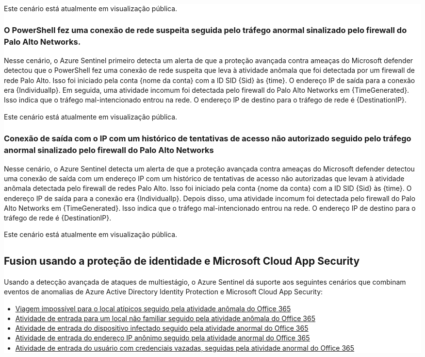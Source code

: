 Este cenário está atualmente em visualização pública.


### <a name="powershell-made-a-suspicious-network-connection-followed-by-anomalous-traffic-flagged-by-palo-alto-networks-firewall"></a>O PowerShell fez uma conexão de rede suspeita seguida pelo tráfego anormal sinalizado pelo firewall do Palo Alto Networks.

Nesse cenário, o Azure Sentinel primeiro detecta um alerta de que a proteção avançada contra ameaças do Microsoft defender detectou que o PowerShell fez uma conexão de rede suspeita que leva à atividade anômala que foi detectada por um firewall de rede Palo Alto. Isso foi iniciado pela conta {nome da conta} com a ID SID {Sid} às {time}. O endereço IP de saída para a conexão era {IndividualIp}. Em seguida, uma atividade incomum foi detectada pelo firewall do Palo Alto Networks em {TimeGenerated}. Isso indica que o tráfego mal-intencionado entrou na rede. O endereço IP de destino para o tráfego de rede é {DestinationIP}.

Este cenário está atualmente em visualização pública.

### <a name="outbound-connection-to-ip-with-a-history-of-unauthorized-access-attempts-followed-by-anomalous-traffic-flagged-by-palo-alto-networks-firewall"></a>Conexão de saída com o IP com um histórico de tentativas de acesso não autorizado seguido pelo tráfego anormal sinalizado pelo firewall do Palo Alto Networks

Nesse cenário, o Azure Sentinel detecta um alerta de que a proteção avançada contra ameaças do Microsoft defender detectou uma conexão de saída com um endereço IP com um histórico de tentativas de acesso não autorizadas que levam à atividade anômala detectada pelo firewall de redes Palo Alto. Isso foi iniciado pela conta {nome da conta} com a ID SID {Sid} às {time}. O endereço IP de saída para a conexão era {IndividualIp}. Depois disso, uma atividade incomum foi detectada pelo firewall do Palo Alto Networks em {TimeGenerated}. Isso indica que o tráfego mal-intencionado entrou na rede. O endereço IP de destino para o tráfego de rede é {DestinationIP}.

Este cenário está atualmente em visualização pública.



## <a name="fusion-using-identity-protection-and-microsoft-cloud-app-security"></a>Fusion usando a proteção de identidade e Microsoft Cloud App Security

Usando a detecção avançada de ataques de multiestágio, o Azure Sentinel dá suporte aos seguintes cenários que combinam eventos de anomalias de Azure Active Directory Identity Protection e Microsoft Cloud App Security:

- [Viagem impossível para o local atípicos seguido pela atividade anômala do Office 365](#impossible-travel-to-atypical-location-followed-by-anomalous-office-365-activity)
- [Atividade de entrada para um local não familiar seguido pela atividade anômala do Office 365](#sign-in-activity-for-unfamiliar-location-followed-by-anomalous-office-365-activity)
- [Atividade de entrada do dispositivo infectado seguido pela atividade anormal do Office 365](#sign-in-activity-from-infected-device-followed-by-anomalous-office-365-activity)
- [Atividade de entrada do endereço IP anônimo seguido pela atividade anormal do Office 365](#sign-in-activity-from-anonymous-ip-address-followed-by-anomalous-office-365-activity)
- [Atividade de entrada do usuário com credenciais vazadas, seguidas pela atividade anormal do Office 365](#sign-in-activity-from-user-with-leaked-credentials-followed-by-anomalous-office-365-activity)
